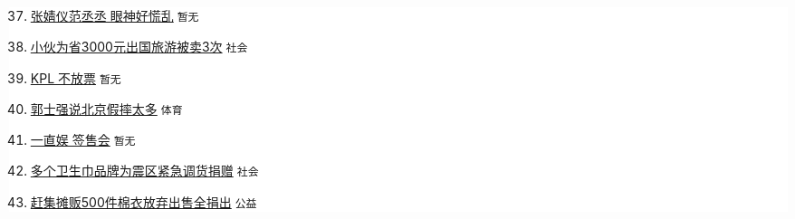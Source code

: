 37. [张婧仪范丞丞 眼神好慌乱](https://m.weibo.cn/search?containerid=100103type%3D1%26t%3D10%26q%3D%E5%BC%A0%E5%A9%A7%E4%BB%AA%E8%8C%83%E4%B8%9E%E4%B8%9E+%E7%9C%BC%E7%A5%9E%E5%A5%BD%E6%85%8C%E4%B9%B1&stream_entry_id=31&isnewpage=1&extparam=seat%3D1%26q%3D%25E5%25BC%25A0%25E5%25A9%25A7%25E4%25BB%25AA%25E8%258C%2583%25E4%25B8%259E%25E4%25B8%259E%2520%25E7%259C%25BC%25E7%25A5%259E%25E5%25A5%25BD%25E6%2585%258C%25E4%25B9%25B1%26realpos%3D34%26pos%3D35%26filter_type%3Drealtimehot%26lcate%3D5001%26flag%3D0%26stream_entry_id%3D31%26band_rank%3D34%26c_type%3D31%26dgr%3D0%26cate%3D5001%26display_time%3D1703049493%26pre_seqid%3D1703049493910026738126) `暂无` 

38. [小伙为省3000元出国旅游被卖3次](https://m.weibo.cn/search?containerid=100103type%3D1%26t%3D10%26q%3D%23%E5%B0%8F%E4%BC%99%E4%B8%BA%E7%9C%813000%E5%85%83%E5%87%BA%E5%9B%BD%E6%97%85%E6%B8%B8%E8%A2%AB%E5%8D%963%E6%AC%A1%23&stream_entry_id=31&isnewpage=1&extparam=seat%3D1%26q%3D%2523%25E5%25B0%258F%25E4%25BC%2599%25E4%25B8%25BA%25E7%259C%25813000%25E5%2585%2583%25E5%2587%25BA%25E5%259B%25BD%25E6%2597%2585%25E6%25B8%25B8%25E8%25A2%25AB%25E5%258D%25963%25E6%25AC%25A1%2523%26realpos%3D35%26pos%3D36%26filter_type%3Drealtimehot%26lcate%3D5001%26flag%3D0%26stream_entry_id%3D31%26band_rank%3D35%26c_type%3D31%26dgr%3D0%26cate%3D5001%26display_time%3D1703049493%26pre_seqid%3D1703049493910026738126) `社会` 

39. [KPL 不放票](https://m.weibo.cn/search?containerid=100103type%3D1%26t%3D10%26q%3DKPL+%E4%B8%8D%E6%94%BE%E7%A5%A8&stream_entry_id=31&isnewpage=1&extparam=seat%3D1%26q%3DKPL%2520%25E4%25B8%258D%25E6%2594%25BE%25E7%25A5%25A8%26realpos%3D36%26pos%3D37%26filter_type%3Drealtimehot%26lcate%3D5001%26flag%3D1%26stream_entry_id%3D31%26band_rank%3D36%26c_type%3D31%26dgr%3D0%26cate%3D5001%26display_time%3D1703049493%26pre_seqid%3D1703049493910026738126) `暂无` 

40. [郭士强说北京假摔太多](https://m.weibo.cn/search?containerid=100103type%3D1%26t%3D10%26q%3D%23%E9%83%AD%E5%A3%AB%E5%BC%BA%E8%AF%B4%E5%8C%97%E4%BA%AC%E5%81%87%E6%91%94%E5%A4%AA%E5%A4%9A%23&stream_entry_id=31&isnewpage=1&extparam=seat%3D1%26q%3D%2523%25E9%2583%25AD%25E5%25A3%25AB%25E5%25BC%25BA%25E8%25AF%25B4%25E5%258C%2597%25E4%25BA%25AC%25E5%2581%2587%25E6%2591%2594%25E5%25A4%25AA%25E5%25A4%259A%2523%26realpos%3D37%26pos%3D38%26filter_type%3Drealtimehot%26lcate%3D5001%26flag%3D1%26stream_entry_id%3D31%26band_rank%3D37%26c_type%3D31%26dgr%3D0%26cate%3D5001%26display_time%3D1703049493%26pre_seqid%3D1703049493910026738126) `体育` 

41. [一直娱 签售会](https://m.weibo.cn/search?containerid=100103type%3D1%26t%3D10%26q%3D%E4%B8%80%E7%9B%B4%E5%A8%B1+%E7%AD%BE%E5%94%AE%E4%BC%9A&stream_entry_id=31&isnewpage=1&extparam=seat%3D1%26q%3D%25E4%25B8%2580%25E7%259B%25B4%25E5%25A8%25B1%2520%25E7%25AD%25BE%25E5%2594%25AE%25E4%25BC%259A%26realpos%3D38%26pos%3D39%26filter_type%3Drealtimehot%26lcate%3D5001%26flag%3D1%26stream_entry_id%3D31%26band_rank%3D38%26c_type%3D31%26dgr%3D0%26cate%3D5001%26display_time%3D1703049493%26pre_seqid%3D1703049493910026738126) `暂无` 

42. [多个卫生巾品牌为震区紧急调货捐赠](https://m.weibo.cn/search?containerid=100103type%3D1%26t%3D10%26q%3D%23%E5%A4%9A%E4%B8%AA%E5%8D%AB%E7%94%9F%E5%B7%BE%E5%93%81%E7%89%8C%E4%B8%BA%E9%9C%87%E5%8C%BA%E7%B4%A7%E6%80%A5%E8%B0%83%E8%B4%A7%E6%8D%90%E8%B5%A0%23&stream_entry_id=31&isnewpage=1&extparam=seat%3D1%26q%3D%2523%25E5%25A4%259A%25E4%25B8%25AA%25E5%258D%25AB%25E7%2594%259F%25E5%25B7%25BE%25E5%2593%2581%25E7%2589%258C%25E4%25B8%25BA%25E9%259C%2587%25E5%258C%25BA%25E7%25B4%25A7%25E6%2580%25A5%25E8%25B0%2583%25E8%25B4%25A7%25E6%258D%2590%25E8%25B5%25A0%2523%26realpos%3D39%26pos%3D40%26filter_type%3Drealtimehot%26lcate%3D5001%26flag%3D0%26stream_entry_id%3D31%26band_rank%3D39%26c_type%3D31%26dgr%3D0%26cate%3D5001%26display_time%3D1703049493%26pre_seqid%3D1703049493910026738126) `社会` 

43. [赶集摊贩500件棉衣放弃出售全捐出](https://m.weibo.cn/search?containerid=100103type%3D1%26t%3D10%26q%3D%23%E8%B5%B6%E9%9B%86%E6%91%8A%E8%B4%A9500%E4%BB%B6%E6%A3%89%E8%A1%A3%E6%94%BE%E5%BC%83%E5%87%BA%E5%94%AE%E5%85%A8%E6%8D%90%E5%87%BA%23&stream_entry_id=31&isnewpage=1&extparam=seat%3D1%26q%3D%2523%25E8%25B5%25B6%25E9%259B%2586%25E6%2591%258A%25E8%25B4%25A9500%25E4%25BB%25B6%25E6%25A3%2589%25E8%25A1%25A3%25E6%2594%25BE%25E5%25BC%2583%25E5%2587%25BA%25E5%2594%25AE%25E5%2585%25A8%25E6%258D%2590%25E5%2587%25BA%2523%26realpos%3D40%26pos%3D41%26filter_type%3Drealtimehot%26lcate%3D5001%26flag%3D1%26stream_entry_id%3D31%26band_rank%3D40%26c_type%3D31%26dgr%3D0%26cate%3D5001%26display_time%3D1703049493%26pre_seqid%3D1703049493910026738126) `公益` 
